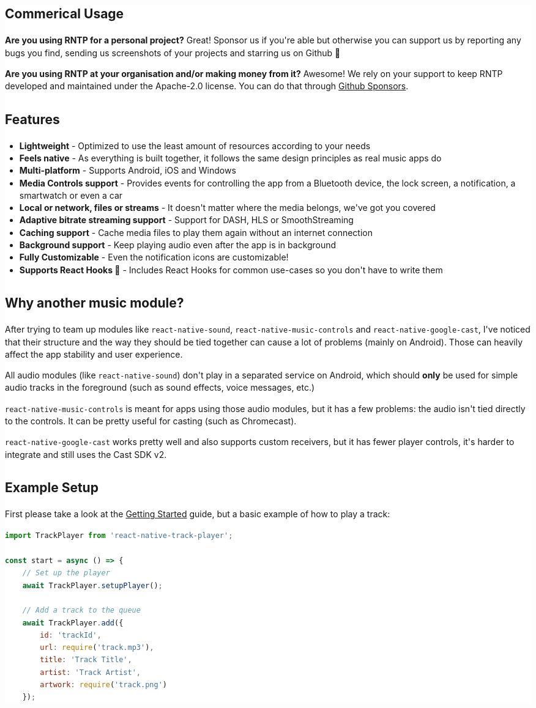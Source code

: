 ## Commerical Usage

**Are you using RNTP for a personal project?** Great! Sponsor us if you're able but otherwise you can support us by reporting any bugs you find, sending us screenshots of your projects and starring us on Github 🌟

**Are you using RNTP at your organisation and/or making money from it?** Awesome! We rely on your support to keep RNTP developed and maintained under the Apache-2.0 license. You can do that through [Github Sponsors](https://github.com/sponsors/doublesymmetry).

## Features

* **Lightweight** - Optimized to use the least amount of resources according to your needs
* **Feels native** - As everything is built together, it follows the same design principles as real music apps do
* **Multi-platform** - Supports Android, iOS and Windows
* **Media Controls support** - Provides events for controlling the app from a Bluetooth device, the lock screen, a notification, a smartwatch or even a car
* **Local or network, files or streams** - It doesn't matter where the media belongs, we've got you covered
* **Adaptive bitrate streaming support** - Support for DASH, HLS or SmoothStreaming
* **Caching support** - Cache media files to play them again without an internet connection
* **Background support** - Keep playing audio even after the app is in background
* **Fully Customizable** - Even the notification icons are customizable!
* **Supports React Hooks 🎣** - Includes React Hooks for common use-cases so you don't have to write them

## Why another music module?
After trying to team up modules like `react-native-sound`, `react-native-music-controls` and `react-native-google-cast`, I've noticed that their structure and the way they should be tied together can cause a lot of problems (mainly on Android). Those can heavily affect the app stability and user experience.

All audio modules (like `react-native-sound`) don't play in a separated service on Android, which should **only** be used for simple audio tracks in the foreground (such as sound effects, voice messages, etc.)

`react-native-music-controls` is meant for apps using those audio modules, but it has a few problems: the audio isn't tied directly to the controls. It can be pretty useful for casting (such as Chromecast).

`react-native-google-cast` works pretty well and also supports custom receivers, but it has fewer player controls, it's harder to integrate and still uses the Cast SDK v2.

## Example Setup

First please take a look at the [Getting Started](https://rntp.dev/docs/basics/getting-started/) guide, but a basic example of how to play a track:

```javascript
import TrackPlayer from 'react-native-track-player';

const start = async () => {
    // Set up the player
    await TrackPlayer.setupPlayer();

    // Add a track to the queue
    await TrackPlayer.add({
        id: 'trackId',
        url: require('track.mp3'),
        title: 'Track Title',
        artist: 'Track Artist',
        artwork: require('track.png')
    });
```